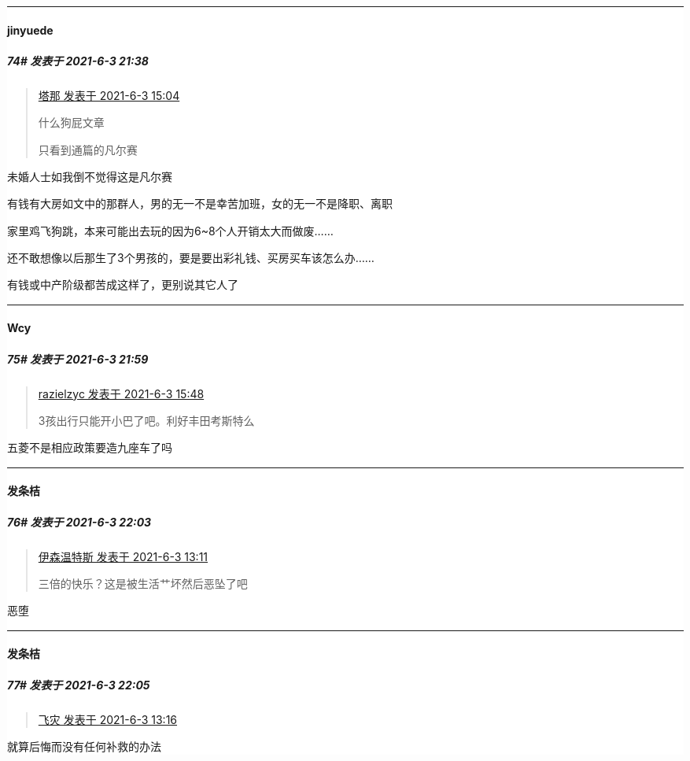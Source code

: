 
*****

####  jinyuede  
##### 74#       发表于 2021-6-3 21:38


<blockquote><a href="httphttps://bbs.saraba1st.com/2b/forum.php?mod=redirect&amp;goto=findpost&amp;pid=51461644&amp;ptid=2007840" target="_blank">塔那 发表于 2021-6-3 15:04</a>

什么狗屁文章

只看到通篇的凡尔赛</blockquote>
未婚人士如我倒不觉得这是凡尔赛


有钱有大房如文中的那群人，男的无一不是幸苦加班，女的无一不是降职、离职

家里鸡飞狗跳，本来可能出去玩的因为6~8个人开销太大而做废……


还不敢想像以后那生了3个男孩的，要是要出彩礼钱、买房买车该怎么办……


有钱或中产阶级都苦成这样了，更别说其它人了


*****

####  Wcy  
##### 75#       发表于 2021-6-3 21:59


<blockquote><a href="httphttps://bbs.saraba1st.com/2b/forum.php?mod=redirect&amp;goto=findpost&amp;pid=51462177&amp;ptid=2007840" target="_blank">razielzyc 发表于 2021-6-3 15:48</a>

3孩出行只能开小巴了吧。利好丰田考斯特么</blockquote>
五菱不是相应政策要造九座车了吗


*****

####  发条桔  
##### 76#       发表于 2021-6-3 22:03


<blockquote><a href="httphttps://bbs.saraba1st.com/2b/forum.php?mod=redirect&amp;goto=findpost&amp;pid=51460382&amp;ptid=2007840" target="_blank">伊森温特斯 发表于 2021-6-3 13:11</a>

三倍的快乐？这是被生活艹坏然后恶坠了吧</blockquote>
恶堕


*****

####  发条桔  
##### 77#       发表于 2021-6-3 22:05


<blockquote><a href="httphttps://bbs.saraba1st.com/2b/forum.php?mod=redirect&amp;goto=findpost&amp;pid=51460440&amp;ptid=2007840" target="_blank">飞灾 发表于 2021-6-3 13:16</a></blockquote>
就算后悔而没有任何补救的办法
